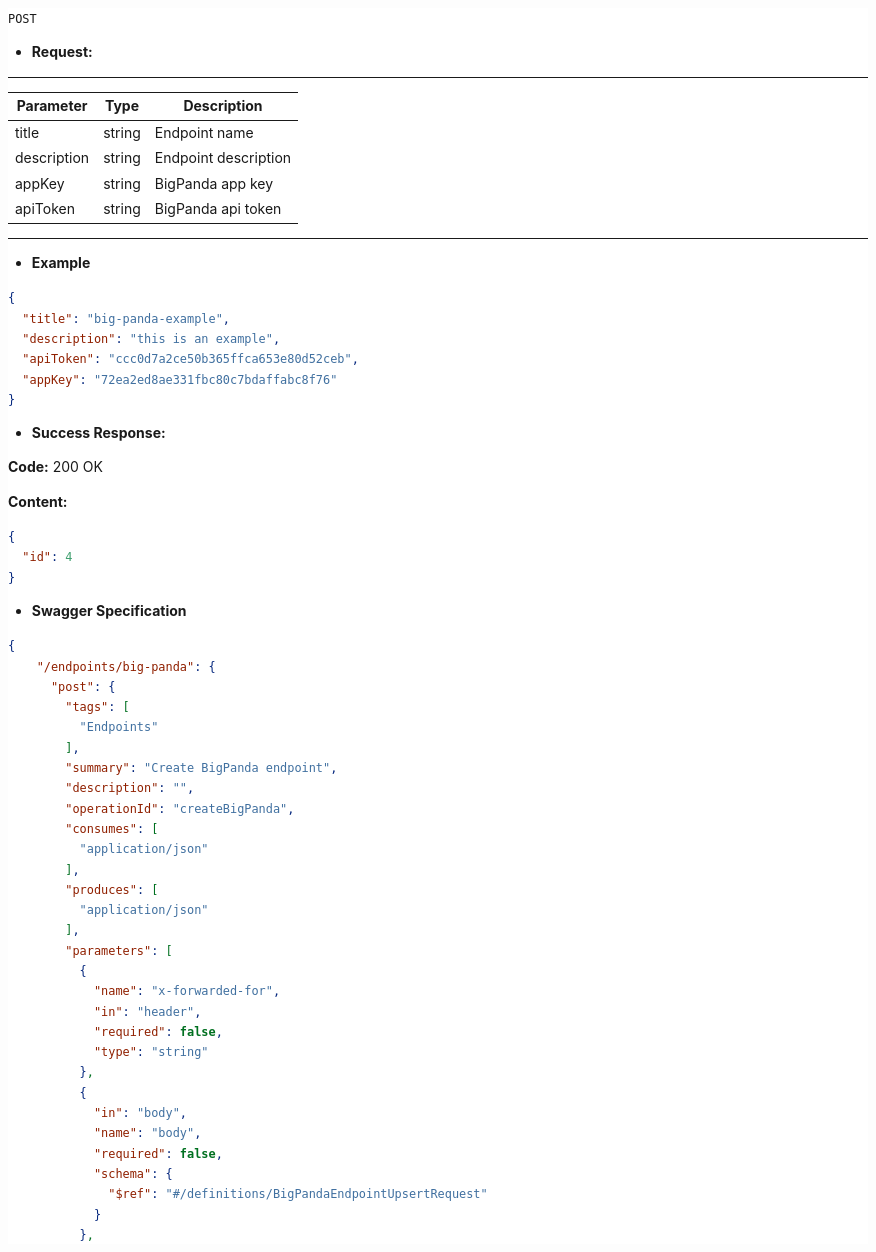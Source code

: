   `POST`

* **Request:**
---
| Parameter|Type|Description|
|---|---|---|
| title| string| Endpoint name| 
| description| string| Endpoint description|
| appKey| string| BigPanda app key|
| apiToken| string| BigPanda api token|
---

* **Example**
```json
{
  "title": "big-panda-example",
  "description": "this is an example",
  "apiToken": "ccc0d7a2ce50b365ffca653e80d52ceb",
  "appKey": "72ea2ed8ae331fbc80c7bdaffabc8f76"
}
```
* **Success Response:**

**Code:** 200 OK
  
**Content:** 
```json
{
  "id": 4
}
```

* **Swagger Specification**
```json
{
    "/endpoints/big-panda": {
      "post": {
        "tags": [
          "Endpoints"
        ],
        "summary": "Create BigPanda endpoint",
        "description": "",
        "operationId": "createBigPanda",
        "consumes": [
          "application/json"
        ],
        "produces": [
          "application/json"
        ],
        "parameters": [
          {
            "name": "x-forwarded-for",
            "in": "header",
            "required": false,
            "type": "string"
          },
          {
            "in": "body",
            "name": "body",
            "required": false,
            "schema": {
              "$ref": "#/definitions/BigPandaEndpointUpsertRequest"
            }
          },
```